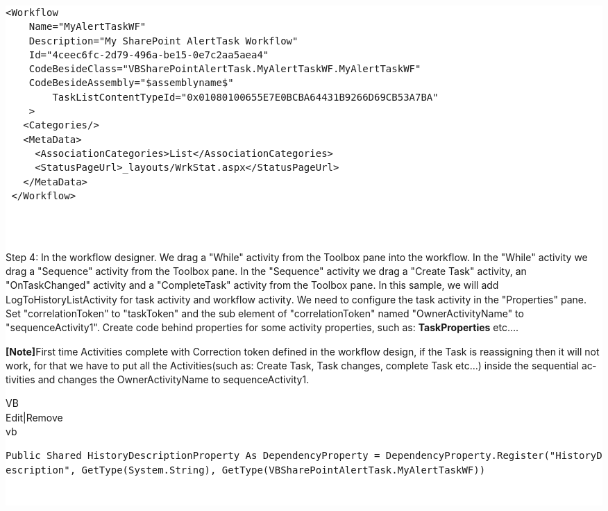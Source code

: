 </pre>
<pre id="codePreview" class="xml">
&lt;Workflow
&nbsp;&nbsp;&nbsp; Name=&quot;MyAlertTaskWF&quot;
&nbsp;&nbsp;&nbsp; Description=&quot;My SharePoint AlertTask Workflow&quot;
&nbsp;&nbsp;&nbsp; Id=&quot;4ceec6fc-2d79-496a-be15-0e7c2aa5aea4&quot;
&nbsp;&nbsp;&nbsp; CodeBesideClass=&quot;VBSharePointAlertTask.MyAlertTaskWF.MyAlertTaskWF&quot;
&nbsp;&nbsp;&nbsp; CodeBesideAssembly=&quot;$assemblyname$&quot;
&nbsp;&nbsp;&nbsp;&nbsp;&nbsp;&nbsp;&nbsp; TaskListContentTypeId=&quot;0x01080100655E7E0BCBA64431B9266D69CB53A7BA&quot;
&nbsp;&nbsp;&nbsp; &gt;
&nbsp;&nbsp; &lt;Categories/&gt;
&nbsp;&nbsp; &lt;MetaData&gt;
&nbsp;&nbsp;&nbsp;&nbsp; &lt;AssociationCategories&gt;List&lt;/AssociationCategories&gt;
&nbsp;&nbsp;&nbsp;&nbsp; &lt;StatusPageUrl&gt;_layouts/WrkStat.aspx&lt;/StatusPageUrl&gt;
&nbsp;&nbsp; &lt;/MetaData&gt;
 &lt;/Workflow&gt;

</pre>
</div>
</div>
<div class="endscriptcode">&nbsp;</div>
<p class="MsoNormal" style=""><span lang="EN" style="">Step 4: In the workflow designer. We drag a &quot;While&quot; activity from the Toolbox pane into the workflow. In the &quot;While&quot; activity we drag a &quot;Sequence&quot; activity from the Toolbox
 pane. In the &quot;Sequence&quot; activity we drag a &quot;Create Task&quot; activity, an &quot;OnTaskChanged&quot; activity and a &quot;CompleteTask&quot; activity from the Toolbox pane. In this sample, we will add LogToHistoryListActivity for task activity
 and workflow activity</span><span style="">.</span> <span style="">We need to configure the task activity in the &quot;Properties&quot; pane.</span>
<span style="">Set &quot;correlationToken&quot; to &quot;taskToken&quot; and the sub element of &quot;correlationToken&quot; named &quot;OwnerActivityName&quot; to &quot;</span><span lang="EN" style="">sequenceActivity1</span><span style="">&quot;.
</span>C<span style="">reate code behind properties for some activity properties, such as:</span>
<b><span style="">TaskProperties</span></b><span style=""> etc….</span><span style="">
<span lang="EN"></span></span></p>
<p class="MsoNormal" style=""><b style=""><span lang="EN" style="">[Note]</span></b><span lang="EN" style="">First time Activities complete with Correction token defined in the workflow design, if the Task is reassigning then it will not work, for that we
 have to put all the Activities(such as: Create Task, Task changes, complete Task etc…) inside the sequential activities and changes the
</span><span style="">OwnerActivityName</span><span lang="EN" style=""> to sequenceActivity1.</span><span style="">
</span></p>
<div class="scriptcode">
<div class="pluginEditHolder" pluginCommand="mceScriptCode">
<div class="title"><span>VB</span></div>
<div class="pluginLinkHolder"><span class="pluginEditHolderLink">Edit</span>|<span class="pluginRemoveHolderLink">Remove</span>
</div>
<span class="hidden">vb</span>
<pre class="hidden">
Public Shared HistoryDescriptionProperty As DependencyProperty = DependencyProperty.Register(&quot;HistoryDescription&quot;, GetType(System.String), GetType(VBSharePointAlertTask.MyAlertTaskWF))

